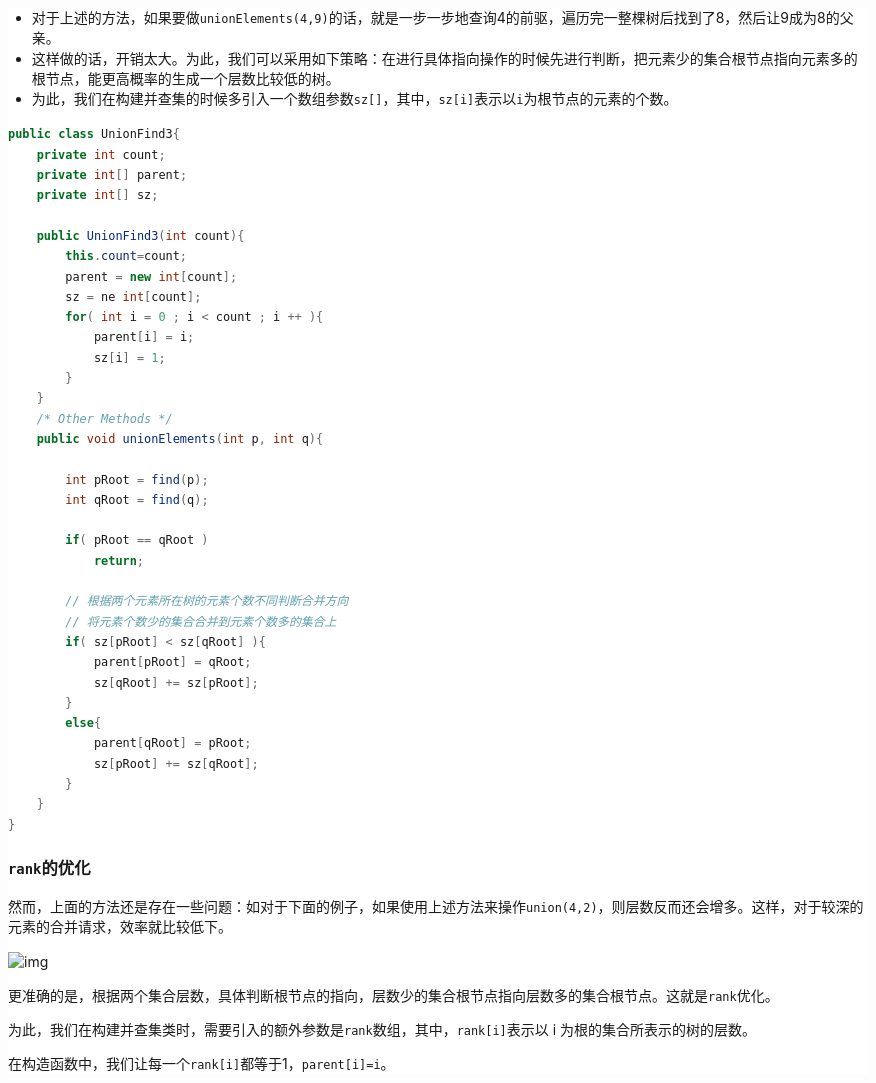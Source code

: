 - 对于上述的方法，如果要做`unionElements(4,9)`的话，就是一步一步地查询4的前驱，遍历完一整棵树后找到了8，然后让9成为8的父亲。
- 这样做的话，开销太大。为此，我们可以采用如下策略：在进行具体指向操作的时候先进行判断，把元素少的集合根节点指向元素多的根节点，能更高概率的生成一个层数比较低的树。
- 为此，我们在构建并查集的时候多引入一个数组参数`sz[]`，其中，`sz[i]`表示以`i`为根节点的元素的个数。

```java
public class UnionFind3{
    private int count;
    private int[] parent;
    private int[] sz;
    
    public UnionFind3(int count){
        this.count=count;
        parent = new int[count];
        sz = ne int[count];
        for( int i = 0 ; i < count ; i ++ ){
            parent[i] = i;
            sz[i] = 1;
        }
    }
    /* Other Methods */
    public void unionElements(int p, int q){

        int pRoot = find(p);
        int qRoot = find(q);

        if( pRoot == qRoot )
            return;

        // 根据两个元素所在树的元素个数不同判断合并方向
        // 将元素个数少的集合合并到元素个数多的集合上
        if( sz[pRoot] < sz[qRoot] ){
            parent[pRoot] = qRoot;
            sz[qRoot] += sz[pRoot];
        }
        else{
            parent[qRoot] = pRoot;
            sz[pRoot] += sz[qRoot];
        }
    }
}
```

### `rank`的优化

然而，上面的方法还是存在一些问题：如对于下面的例子，如果使用上述方法来操作`union(4,2)`，则层数反而还会增多。这样，对于较深的元素的合并请求，效率就比较低下。

![img](https://www.runoob.com/wp-content/uploads/2020/10/rank-01.png)

更准确的是，根据两个集合层数，具体判断根节点的指向，层数少的集合根节点指向层数多的集合根节点。这就是`rank`优化。

为此，我们在构建并查集类时，需要引入的额外参数是`rank`数组，其中，`rank[i]`表示以 i 为根的集合所表示的树的层数。

在构造函数中，我们让每一个`rank[i]`都等于1，`parent[i]=i`。
